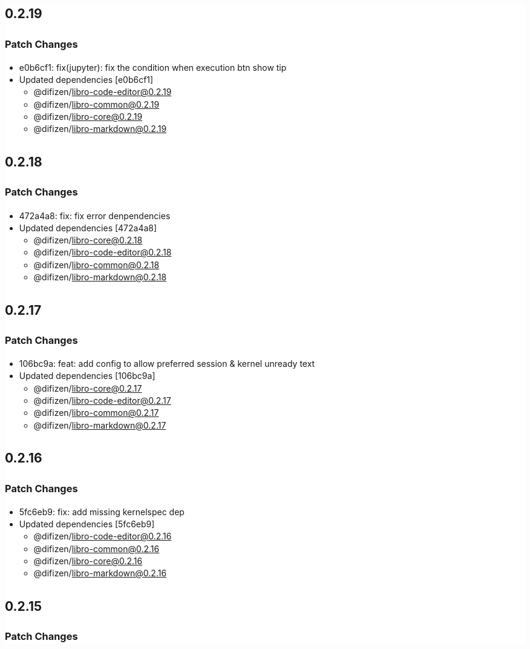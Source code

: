 ## 0.2.19

### Patch Changes

- e0b6cf1: fix(jupyter): fix the condition when execution btn show tip
- Updated dependencies [e0b6cf1]
  - @difizen/libro-code-editor@0.2.19
  - @difizen/libro-common@0.2.19
  - @difizen/libro-core@0.2.19
  - @difizen/libro-markdown@0.2.19

## 0.2.18

### Patch Changes

- 472a4a8: fix: fix error denpendencies
- Updated dependencies [472a4a8]
  - @difizen/libro-core@0.2.18
  - @difizen/libro-code-editor@0.2.18
  - @difizen/libro-common@0.2.18
  - @difizen/libro-markdown@0.2.18

## 0.2.17

### Patch Changes

- 106bc9a: feat: add config to allow preferred session & kernel unready text
- Updated dependencies [106bc9a]
  - @difizen/libro-core@0.2.17
  - @difizen/libro-code-editor@0.2.17
  - @difizen/libro-common@0.2.17
  - @difizen/libro-markdown@0.2.17

## 0.2.16

### Patch Changes

- 5fc6eb9: fix: add missing kernelspec dep
- Updated dependencies [5fc6eb9]
  - @difizen/libro-code-editor@0.2.16
  - @difizen/libro-common@0.2.16
  - @difizen/libro-core@0.2.16
  - @difizen/libro-markdown@0.2.16

## 0.2.15

### Patch Changes
